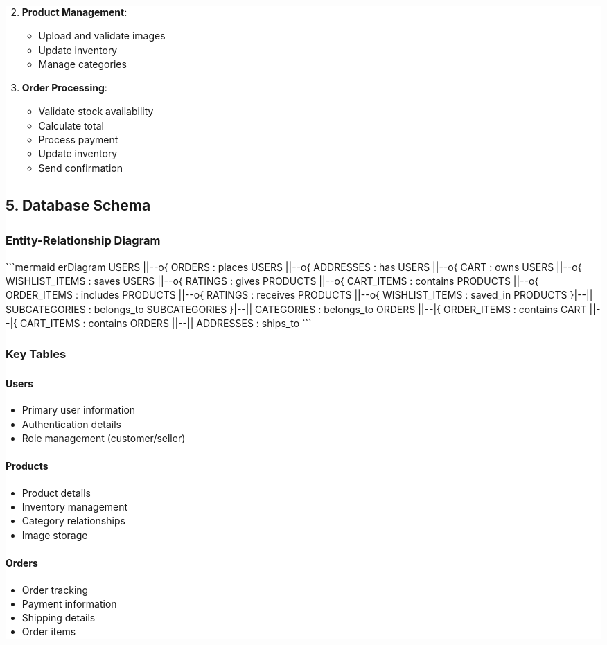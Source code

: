 2. **Product Management**:
   - Upload and validate images
   - Update inventory
   - Manage categories

3. **Order Processing**:
   - Validate stock availability
   - Calculate total
   - Process payment
   - Update inventory
   - Send confirmation

## 5. Database Schema

### Entity-Relationship Diagram

\`\`\`mermaid
erDiagram
    USERS ||--o{ ORDERS : places
    USERS ||--o{ ADDRESSES : has
    USERS ||--o{ CART : owns
    USERS ||--o{ WISHLIST_ITEMS : saves
    USERS ||--o{ RATINGS : gives
    PRODUCTS ||--o{ CART_ITEMS : contains
    PRODUCTS ||--o{ ORDER_ITEMS : includes
    PRODUCTS ||--o{ RATINGS : receives
    PRODUCTS ||--o{ WISHLIST_ITEMS : saved_in
    PRODUCTS }|--|| SUBCATEGORIES : belongs_to
    SUBCATEGORIES }|--|| CATEGORIES : belongs_to
    ORDERS ||--|{ ORDER_ITEMS : contains
    CART ||--|{ CART_ITEMS : contains
    ORDERS ||--|| ADDRESSES : ships_to
\`\`\`

### Key Tables

#### Users
- Primary user information
- Authentication details
- Role management (customer/seller)

#### Products
- Product details
- Inventory management
- Category relationships
- Image storage

#### Orders
- Order tracking
- Payment information
- Shipping details
- Order items
